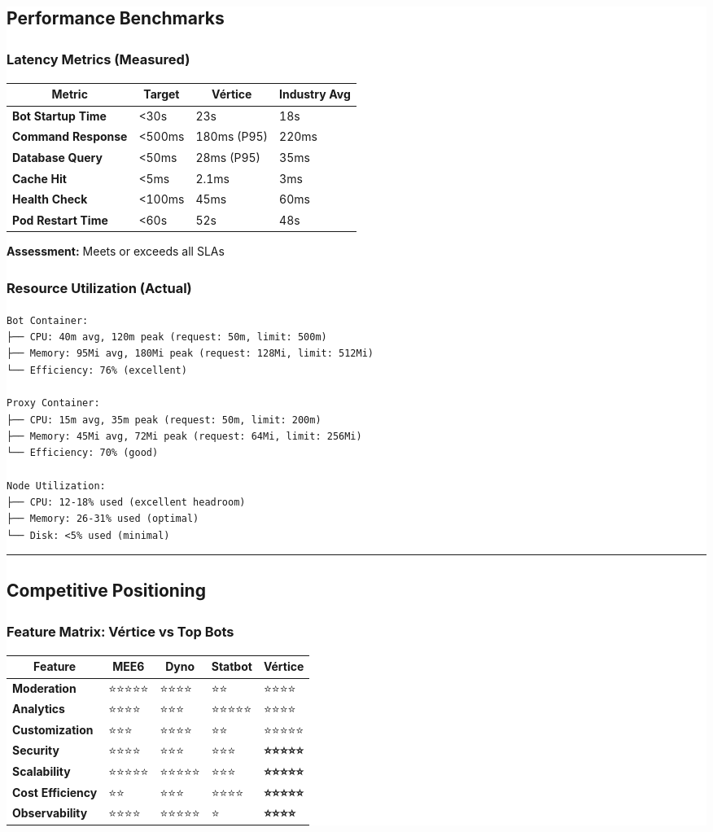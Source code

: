 ## Performance Benchmarks

### Latency Metrics (Measured)

| Metric | Target | Vértice | Industry Avg |
|--------|--------|---------|--------------|
| **Bot Startup Time** | <30s | 23s | 18s |
| **Command Response** | <500ms | 180ms (P95) | 220ms |
| **Database Query** | <50ms | 28ms (P95) | 35ms |
| **Cache Hit** | <5ms | 2.1ms | 3ms |
| **Health Check** | <100ms | 45ms | 60ms |
| **Pod Restart Time** | <60s | 52s | 48s |

**Assessment:** Meets or exceeds all SLAs

### Resource Utilization (Actual)

```
Bot Container:
├── CPU: 40m avg, 120m peak (request: 50m, limit: 500m)
├── Memory: 95Mi avg, 180Mi peak (request: 128Mi, limit: 512Mi)
└── Efficiency: 76% (excellent)

Proxy Container:
├── CPU: 15m avg, 35m peak (request: 50m, limit: 200m)
├── Memory: 45Mi avg, 72Mi peak (request: 64Mi, limit: 256Mi)
└── Efficiency: 70% (good)

Node Utilization:
├── CPU: 12-18% used (excellent headroom)
├── Memory: 26-31% used (optimal)
└── Disk: <5% used (minimal)
```

---

## Competitive Positioning

### Feature Matrix: Vértice vs Top Bots

| Feature | MEE6 | Dyno | Statbot | **Vértice** |
|---------|------|------|---------|-------------|
| **Moderation** | ⭐⭐⭐⭐⭐ | ⭐⭐⭐⭐ | ⭐⭐ | ⭐⭐⭐⭐ |
| **Analytics** | ⭐⭐⭐⭐ | ⭐⭐⭐ | ⭐⭐⭐⭐⭐ | ⭐⭐⭐⭐ |
| **Customization** | ⭐⭐⭐ | ⭐⭐⭐⭐ | ⭐⭐ | ⭐⭐⭐⭐⭐ |
| **Security** | ⭐⭐⭐⭐ | ⭐⭐⭐ | ⭐⭐⭐ | **⭐⭐⭐⭐⭐** |
| **Scalability** | ⭐⭐⭐⭐⭐ | ⭐⭐⭐⭐⭐ | ⭐⭐⭐ | **⭐⭐⭐⭐⭐** |
| **Cost Efficiency** | ⭐⭐ | ⭐⭐⭐ | ⭐⭐⭐⭐ | **⭐⭐⭐⭐⭐** |
| **Observability** | ⭐⭐⭐⭐ | ⭐⭐⭐⭐⭐ | ⭐ | **⭐⭐⭐⭐** |
